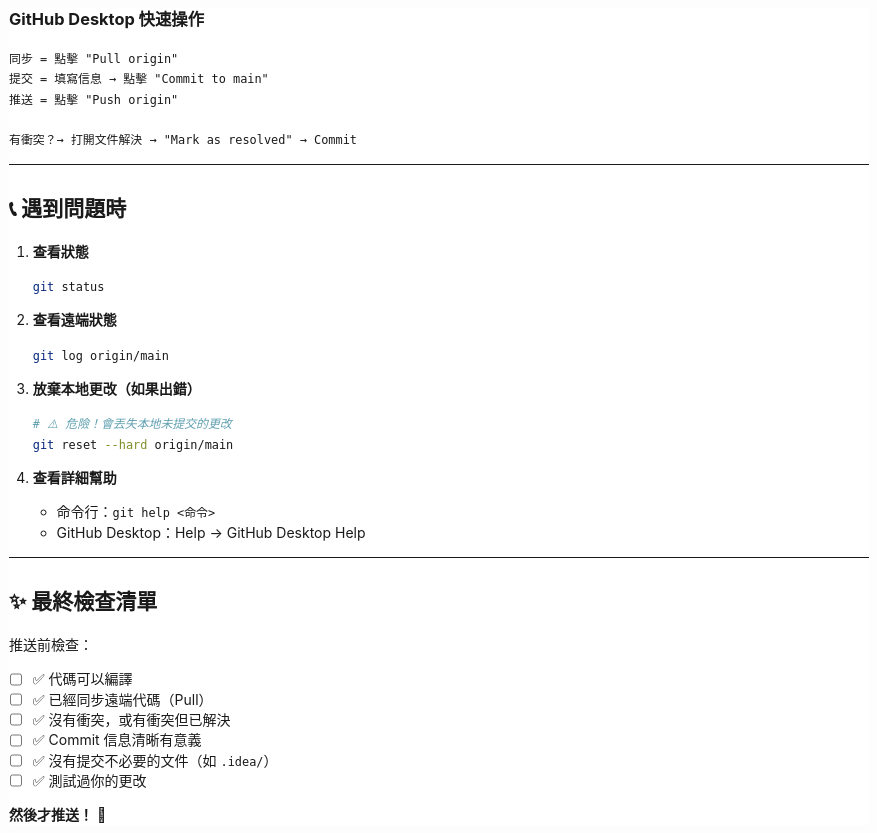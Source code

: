 ### **GitHub Desktop 快速操作**

```
同步 = 點擊 "Pull origin"
提交 = 填寫信息 → 點擊 "Commit to main"
推送 = 點擊 "Push origin"

有衝突？→ 打開文件解決 → "Mark as resolved" → Commit
```

---

## 📞 **遇到問題時**

1. **查看狀態**
   ```bash
   git status
   ```

2. **查看遠端狀態**
   ```bash
   git log origin/main
   ```

3. **放棄本地更改（如果出錯）**
   ```bash
   # ⚠️ 危險！會丟失本地未提交的更改
   git reset --hard origin/main
   ```

4. **查看詳細幫助**
   - 命令行：`git help <命令>`
   - GitHub Desktop：Help → GitHub Desktop Help

---

## ✨ **最終檢查清單**

推送前檢查：

- [ ] ✅ 代碼可以編譯
- [ ] ✅ 已經同步遠端代碼（Pull）
- [ ] ✅ 沒有衝突，或有衝突但已解決
- [ ] ✅ Commit 信息清晰有意義
- [ ] ✅ 沒有提交不必要的文件（如 `.idea/`）
- [ ] ✅ 測試過你的更改

**然後才推送！** 🚀

